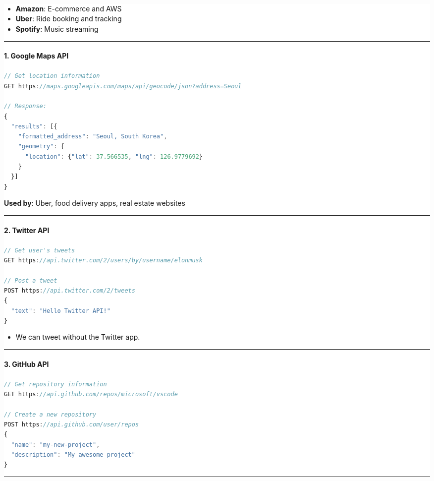 - **Amazon**: E-commerce and AWS
- **Uber**: Ride booking and tracking
- **Spotify**: Music streaming

---

#### 1. **Google Maps API**

```javascript
// Get location information
GET https://maps.googleapis.com/maps/api/geocode/json?address=Seoul

// Response:
{
  "results": [{
    "formatted_address": "Seoul, South Korea",
    "geometry": {
      "location": {"lat": 37.566535, "lng": 126.9779692}
    }
  }]
}
```

**Used by**: Uber, food delivery apps, real estate websites

---

#### 2. **Twitter API**

```javascript
// Get user's tweets
GET https://api.twitter.com/2/users/by/username/elonmusk

// Post a tweet
POST https://api.twitter.com/2/tweets
{
  "text": "Hello Twitter API!"
}
```

- We can tweet without the Twitter app.

---

#### 3. **GitHub API**

```javascript
// Get repository information
GET https://api.github.com/repos/microsoft/vscode

// Create a new repository
POST https://api.github.com/user/repos
{
  "name": "my-new-project",
  "description": "My awesome project"
}
```

---